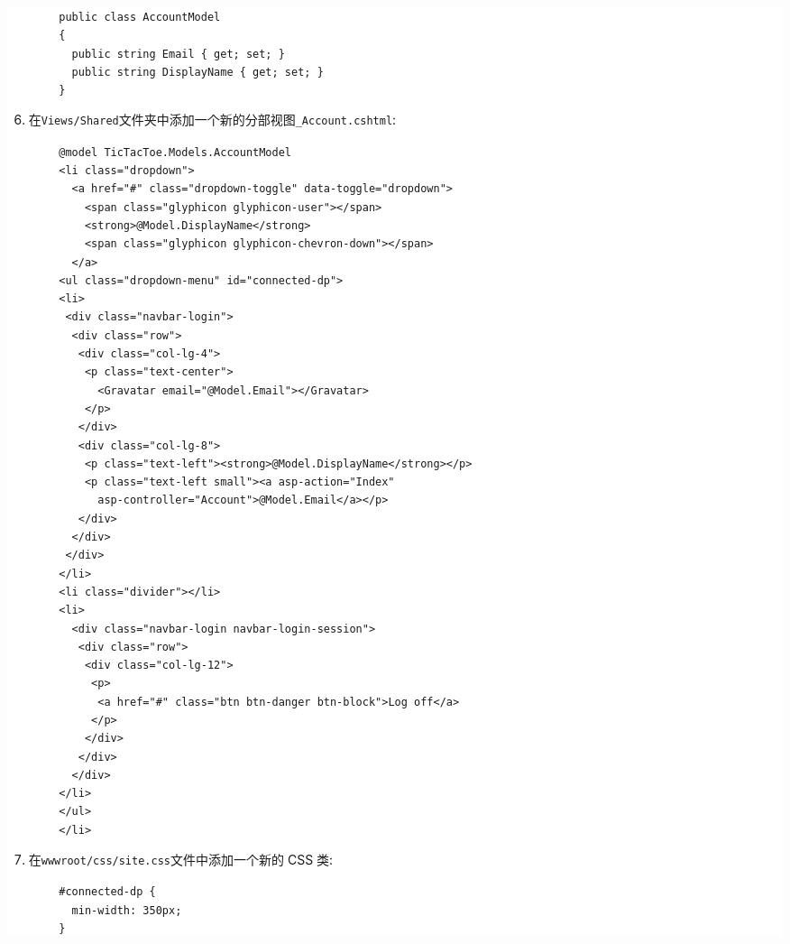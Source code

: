 ```
        public class AccountModel 
        { 
          public string Email { get; set; } 
          public string DisplayName { get; set; } 
        } 
```

6.  在`Views/Shared`文件夹中添加一个新的分部视图`_Account.cshtml`:

```
        @model TicTacToe.Models.AccountModel 
        <li class="dropdown"> 
          <a href="#" class="dropdown-toggle" data-toggle="dropdown"> 
            <span class="glyphicon glyphicon-user"></span> 
            <strong>@Model.DisplayName</strong> 
            <span class="glyphicon glyphicon-chevron-down"></span> 
          </a> 
        <ul class="dropdown-menu" id="connected-dp"> 
        <li> 
         <div class="navbar-login"> 
          <div class="row"> 
           <div class="col-lg-4"> 
            <p class="text-center"> 
              <Gravatar email="@Model.Email"></Gravatar> 
            </p> 
           </div> 
           <div class="col-lg-8"> 
            <p class="text-left"><strong>@Model.DisplayName</strong></p> 
            <p class="text-left small"><a asp-action="Index"
              asp-controller="Account">@Model.Email</a></p> 
           </div> 
          </div> 
         </div> 
        </li> 
        <li class="divider"></li> 
        <li> 
          <div class="navbar-login navbar-login-session"> 
           <div class="row"> 
            <div class="col-lg-12"> 
             <p> 
              <a href="#" class="btn btn-danger btn-block">Log off</a>                             
             </p> 
            </div> 
           </div> 
          </div> 
        </li> 
        </ul> 
        </li> 
```

7.  在`wwwroot/css/site.css`文件中添加一个新的 CSS 类:

```
        #connected-dp { 
          min-width: 350px; 
        } 
```
